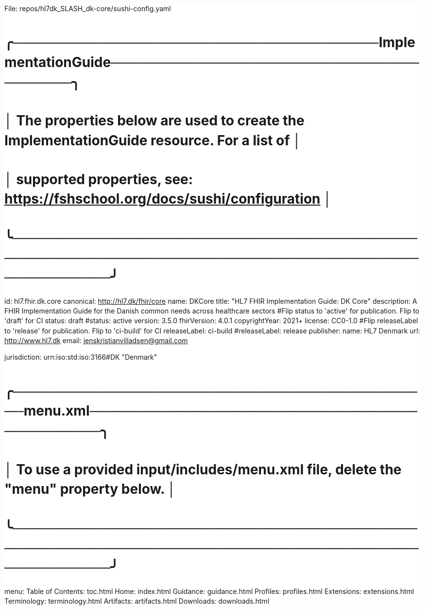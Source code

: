 File: repos/hl7dk_SLASH_dk-core/sushi-config.yaml

# ╭──────────────────────────────────────ImplementationGuide───────────────────────────────────────╮
# │  The properties below are used to create the ImplementationGuide resource. For a list of       │
# │  supported properties, see: https://fshschool.org/docs/sushi/configuration                     │
# ╰────────────────────────────────────────────────────────────────────────────────────────────────╯
id: hl7.fhir.dk.core
canonical: http://hl7.dk/fhir/core
name: DKCore
title: "HL7 FHIR Implementation Guide: DK Core"
description: A FHIR Implementation Guide for the Danish common needs across healthcare sectors
#Flip status to 'active' for publication. Flip to 'draft' for CI
status: draft
#status: active
version: 3.5.0
fhirVersion: 4.0.1
copyrightYear: 2021+
license: CC0-1.0
#Flip releaseLabel to 'release' for publication. Flip to 'ci-build' for CI
releaseLabel: ci-build
#releaseLabel: release
publisher:
  name: HL7 Denmark
  url: http://www.hl7.dk
  email: jenskristianvilladsen@gmail.com

jurisdiction: urn:iso:std:iso:3166#DK "Denmark"
# ╭────────────────────────────────────────────menu.xml────────────────────────────────────────────╮
# │  To use a provided input/includes/menu.xml file, delete the "menu" property below.             │
# ╰────────────────────────────────────────────────────────────────────────────────────────────────╯

menu:
   Table of Contents: toc.html
   Home: index.html
   Guidance: guidance.html
   Profiles: profiles.html
   Extensions: extensions.html
   Terminology: terminology.html
   Artifacts: artifacts.html
   Downloads: downloads.html
